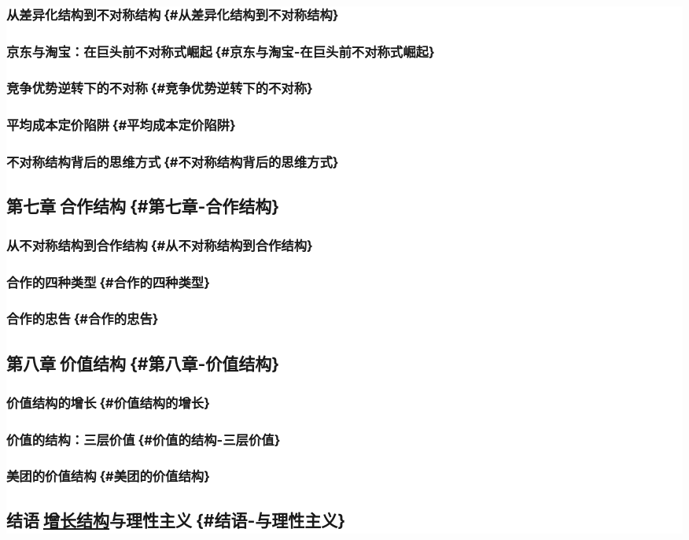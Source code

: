 
### 从差异化结构到不对称结构 {#从差异化结构到不对称结构}


### 京东与淘宝：在巨头前不对称式崛起 {#京东与淘宝-在巨头前不对称式崛起}


### 竞争优势逆转下的不对称 {#竞争优势逆转下的不对称}


### 平均成本定价陷阱 {#平均成本定价陷阱}


### 不对称结构背后的思维方式 {#不对称结构背后的思维方式}


## 第七章 合作结构 {#第七章-合作结构}


### 从不对称结构到合作结构 {#从不对称结构到合作结构}


### 合作的四种类型 {#合作的四种类型}


### 合作的忠告 {#合作的忠告}


## 第八章 价值结构 {#第八章-价值结构}


### 价值结构的增长 {#价值结构的增长}


### 价值的结构：三层价值 {#价值的结构-三层价值}


### 美团的价值结构 {#美团的价值结构}


## 结语 [增长结构](#orgd86bcf1)与理性主义 {#结语-与理性主义}